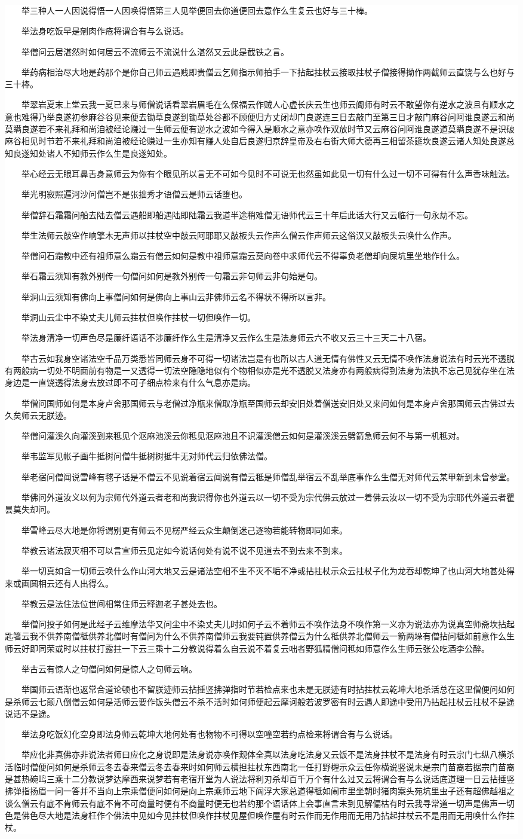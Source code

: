 　　举三种人一人因说得悟一人因唤得悟第三人见举便回去你道便回去意作么生复云也好与三十棒。

　　举法身吃饭早是剜肉作疮将谓合有与么说话。

　　举僧问云居湛然时如何居云不流师云不流说什么湛然又云此是截铁之言。

　　举药病相治尽大地是药那个是你自己师云遇贱即贵僧云乞师指示师拍手一下拈起拄杖云接取拄杖子僧接得拗作两截师云直饶与么也好与三十棒。

　　举翠岩夏末上堂云我一夏已来与师僧说话看翠岩眉毛在么保福云作贼人心虚长庆云生也师云阍师有时云不敢望你有逆水之波且有顺水之意也难得乃举良遂初参麻谷谷见来便去锄草良遂到锄草处谷都不顾便归方丈闭却门良遂连三日去敲门至第三日才敲门麻谷问阿谁良遂云和尚莫瞒良遂若不来礼拜和尚洎被经论赚过一生师云便有逆水之波如今得入是顺水之意亦唤作双放时节又云麻谷问阿谁良遂道莫瞒良遂不是识破麻谷相见时节若不来礼拜和尚洎被经论赚过一生亦知有赚人处自后良遂归京辞皇帝及右右街大师大德再三相留茶筵坎良遂云诸人知处良遂总知良遂知处诸人不知师云作么生是良遂知处。

　　举心经云无眼耳鼻舌身意师云为你有个眼见所以言无不可如今见时不可说无也然虽如此见一切有什么过一切不可得有什么声香味触法。

　　举光明寂照遍河沙问僧岂不是张拙秀才语僧云是师云话堕也。

　　举僧辞石霜霜问船去陆去僧云遇船即船遇陆即陆霜云我道半途稍难僧无语师代云三十年后此话大行又云临行一句永劫不忘。

　　举生法师云敲空作响擎木无声师以拄杖空中敲云阿耶耶又敲板头云作声么僧云作声师云这俗汉又敲板头云唤什么作声。

　　举僧问石霜教中还有祖师意么霜云有僧云如何是教中祖师意霜云莫向卷中求师代云不得辜负老僧却向屎坑里坐地作什么。

　　举石霜云须知有教外别传一句僧问如何是教外别传一句霜云非句师云非句始是句。

　　举洞山云须知有佛向上事僧问如何是佛向上事山云非佛师云名不得状不得所以言非。

　　举洞山云尘中不染丈夫儿师云拄杖但唤作拄杖一切但唤作一切。

　　举法身清净一切声色尽是廉纤语话不涉廉纤作么生是清净又云作么生是法身师云六不收又云三十三天二十八宿。

　　举古云如我身空诸法空千品万类悉皆同师云身不可得一切诸法岂是有也所以古人道无情有佛性又云无情不唤作法身说法有时云光不透脱有两般病一切处不明面前有物是一又透得一切法空隐隐地似有个物相似亦是光不透脱又法身亦有两般病得到法身为法执不忘己见犹存坐在法身边是一直饶透得法身去放过即不可子细点检来有什么气息亦是病。

　　举僧问国师如何是本身卢舍那国师云与老僧过净瓶来僧取净瓶至国师云却安旧处着僧送安旧处又来问如何是本身卢舍那国师云古佛过去久矣师云无朕迹。

　　举僧问灌溪久向灌溪到来秪见个沤麻池溪云你秪见沤麻池且不识灌溪僧云如何是灌溪溪云劈箭急师云何不与第一机秪对。

　　举韦监军见帐子画牛抵树问僧牛抵树树抵牛无对师代云归依佛法僧。

　　举老宿问僧闻说雪峰有毬子话是不僧云不见说着宿云闻说有僧云秪是师僧乱举宿云不乱举底事作么生僧无对师代云某甲新到未曾参堂。

　　举佛问外道汝义以何为宗师代外道云者老和尚我识得你也外道云以一切不受为宗代佛云放过一着佛云汝以一切不受为宗耶代外道云者瞿昙莫失却问。

　　举雪峰云尽大地是你将谓别更有师云不见楞严经云众生颠倒迷己逐物若能转物即同如来。

　　举教云诸法寂灭相不可以言宣师云见定如今说话何处有说不说不见道去不到去来不到来。

　　举一切真如含一切师云唤什么作山河大地又云是诸法空相不生不灭不垢不净或拈拄杖示众云拄杖子化为龙吞却乾坤了也山河大地甚处得来或画圆相云还有人出得么。

　　举教云是法住法位世间相常住师云释迦老子甚处去也。

　　举僧问投子如何是此经子云维摩法华又问尘中不染丈夫儿时如何子云不着师云不唤作法身不唤作第一义亦为说法亦为说真空师斋坎拈起匙箸云我不供养南僧秪供养北僧时有僧问为什么不供养南僧师云我要钝置供养僧云为什么秪供养北僧师云一箭两垛有僧拈问秪如前意作么生师云好即同荣或时以拄杖打露拄一下云三乘十二分教说得着么自云说不着复云咄者野狐精僧问秪如师意作么生师云张公吃酒李公醉。

　　举古云有惊人之句僧问如何是惊人之句师云响。

　　举国师云语渐也返常合道论顿也不留朕迹师云拈捶竖拂弹指时节若检点来也未是无朕迹有时拈拄杖云乾坤大地杀活总在这里僧便问如何是杀师云七颠八倒僧云如何是活师云要作饭头僧云不杀不活时如何师便起云摩诃般若波罗密有时云遇人即途中受用乃拈起拄杖云拄杖不是途说话不是途。

　　举法身吃饭幻化空身即法身师云乾坤大地何处有也物物不可得以空噇空若约点检来将谓合有与么说话。

　　举应化非真佛亦非说法者师曰应化之身说即是法身说亦唤作觌体全真以法身吃法身又云饭不是法身拄杖不是法身有时云宗门七纵八横杀活临时僧便问如何是杀师云冬去春来僧云冬去春来时如何师云横担拄杖东西南北一任打野榸示众云任你横说竖说未是宗门苗裔若据宗门苗裔是甚热碗鸣三乘十二分教说梦达摩西来说梦若有老宿开堂为人说法将利刃杀却百千万个有什么过又云将谓合有与么说话底道理一日云拈捶竖拂弹指扬眉一问一答并不当向上宗乘僧便问如何是向上宗乘师云地下阎浮大家总道得秪如闹市里坐朝时猪肉案头苑坑里虫子还有超佛越祖之谈么僧云有底不肯师云有底不肯不可商量时便有不商量时便无也若约那个语话体上会事直言未到见解偏枯有时云我寻常道一切声是佛声一切色是佛色尽大地是法身枉作个佛法中见如今见拄杖但唤作拄杖见屋但唤作屋有时云作而无作用而无用乃拈起拄杖云不是用而无用唤什么作拄杖。

